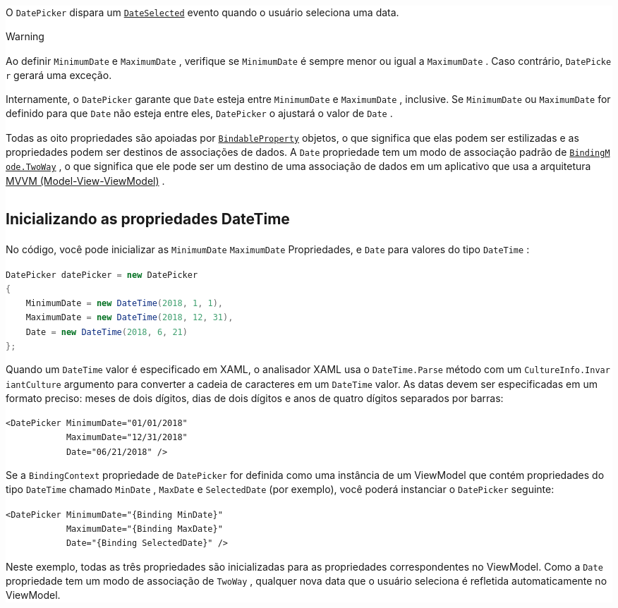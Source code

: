 O `DatePicker` dispara um [`DateSelected`](xref:Xamarin.Forms.DatePicker.DateSelected) evento quando o usuário seleciona uma data.

> [!WARNING]
> Ao definir `MinimumDate` e `MaximumDate` , verifique se `MinimumDate` é sempre menor ou igual a `MaximumDate` . Caso contrário, `DatePicker` gerará uma exceção.

Internamente, o `DatePicker` garante que `Date` esteja entre `MinimumDate` e `MaximumDate` , inclusive. Se `MinimumDate` ou `MaximumDate` for definido para que `Date` não esteja entre eles, `DatePicker` o ajustará o valor de `Date` .

Todas as oito propriedades são apoiadas por [`BindableProperty`](xref:Xamarin.Forms.BindableProperty) objetos, o que significa que elas podem ser estilizadas e as propriedades podem ser destinos de associações de dados. A `Date` propriedade tem um modo de associação padrão de [`BindingMode.TwoWay`](xref:Xamarin.Forms.BindingMode.TwoWay) , o que significa que ele pode ser um destino de uma associação de dados em um aplicativo que usa a arquitetura [MVVM (Model-View-ViewModel)](~/xamarin-forms/enterprise-application-patterns/mvvm.md) .

## <a name="initializing-the-datetime-properties"></a>Inicializando as propriedades DateTime

No código, você pode inicializar as `MinimumDate` `MaximumDate` Propriedades, e `Date` para valores do tipo `DateTime` :

```csharp
DatePicker datePicker = new DatePicker
{
    MinimumDate = new DateTime(2018, 1, 1),
    MaximumDate = new DateTime(2018, 12, 31),
    Date = new DateTime(2018, 6, 21)
};
```

Quando um `DateTime` valor é especificado em XAML, o analisador XAML usa o `DateTime.Parse` método com um `CultureInfo.InvariantCulture` argumento para converter a cadeia de caracteres em um `DateTime` valor. As datas devem ser especificadas em um formato preciso: meses de dois dígitos, dias de dois dígitos e anos de quatro dígitos separados por barras:

```xaml
<DatePicker MinimumDate="01/01/2018"
            MaximumDate="12/31/2018"
            Date="06/21/2018" />
```

Se a `BindingContext` propriedade de `DatePicker` for definida como uma instância de um ViewModel que contém propriedades do tipo `DateTime` chamado `MinDate` , `MaxDate` e `SelectedDate` (por exemplo), você poderá instanciar o `DatePicker` seguinte:

```xaml
<DatePicker MinimumDate="{Binding MinDate}"
            MaximumDate="{Binding MaxDate}"
            Date="{Binding SelectedDate}" />
```

Neste exemplo, todas as três propriedades são inicializadas para as propriedades correspondentes no ViewModel. Como a `Date` propriedade tem um modo de associação de `TwoWay` , qualquer nova data que o usuário seleciona é refletida automaticamente no ViewModel.
